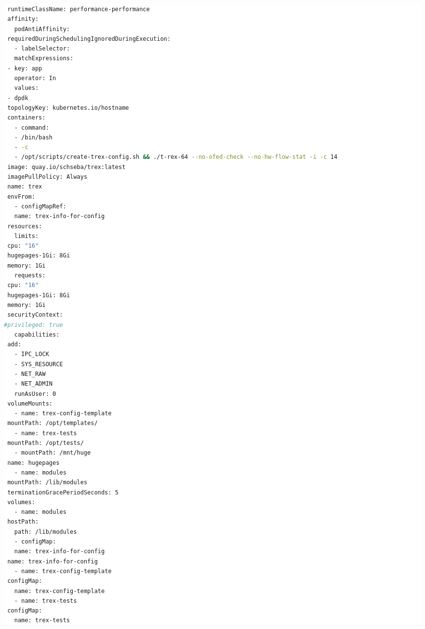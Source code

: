 ```sh
 runtimeClassName: performance-performance
 affinity:
   podAntiAffinity:
 requiredDuringSchedulingIgnoredDuringExecution:
   - labelSelector:
   matchExpressions:
 - key: app
   operator: In
   values:
 - dpdk
 topologyKey: kubernetes.io/hostname
 containers:
   - command:
   - /bin/bash
   - -c
   - /opt/scripts/create-trex-config.sh && ./t-rex-64 --no-ofed-check --no-hw-flow-stat -i -c 14
 image: quay.io/schseba/trex:latest
 imagePullPolicy: Always
 name: trex
 envFrom:
   - configMapRef:
   name: trex-info-for-config
 resources:
   limits:
 cpu: "16"
 hugepages-1Gi: 8Gi
 memory: 1Gi
   requests:
 cpu: "16"
 hugepages-1Gi: 8Gi
 memory: 1Gi
 securityContext:
#privileged: true
   capabilities:
 add:
   - IPC_LOCK
   - SYS_RESOURCE
   - NET_RAW
   - NET_ADMIN
   runAsUser: 0
 volumeMounts:
   - name: trex-config-template
 mountPath: /opt/templates/
   - name: trex-tests
 mountPath: /opt/tests/
   - mountPath: /mnt/huge
 name: hugepages
   - name: modules
 mountPath: /lib/modules
 terminationGracePeriodSeconds: 5
 volumes:
   - name: modules
 hostPath:
   path: /lib/modules
   - configMap:
   name: trex-info-for-config
 name: trex-info-for-config
   - name: trex-config-template
 configMap:
   name: trex-config-template
   - name: trex-tests
 configMap:
   name: trex-tests
```